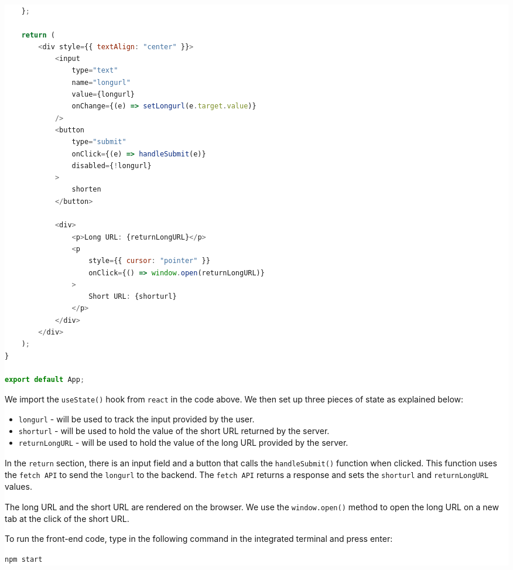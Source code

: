 ```js
    };

    return (
        <div style={{ textAlign: "center" }}>
            <input
                type="text"
                name="longurl"
                value={longurl}
                onChange={(e) => setLongurl(e.target.value)}
            />
            <button
                type="submit"
                onClick={(e) => handleSubmit(e)}
                disabled={!longurl}
            >
                shorten
            </button>

            <div>
                <p>Long URL: {returnLongURL}</p>
                <p
                    style={{ cursor: "pointer" }}
                    onClick={() => window.open(returnLongURL)}
                >
                    Short URL: {shorturl}
                </p>
            </div>
        </div>
    );
}

export default App;
```

We import the `useState()` hook from `react` in the code above. We then set up three pieces of state as explained below:
- `longurl` - will be used to track the input provided by the user.
- `shorturl` - will be used to hold the value of the short URL returned by the server.
- `returnLongURL` - will be used to hold the value of the long URL provided by the server.

In the `return` section, there is an input field and a button that calls the `handleSubmit()` function when clicked. This function uses the `fetch API` to send the `longurl` to the backend. The `fetch API` returns a response and sets the `shorturl` and `returnLongURL` values.

The long URL and the short URL are rendered on the browser. We use the `window.open()` method to open the long URL on a new tab at the click of the short URL.

To run the front-end code, type in the following command in the integrated terminal and press enter:

```bash
npm start
```
